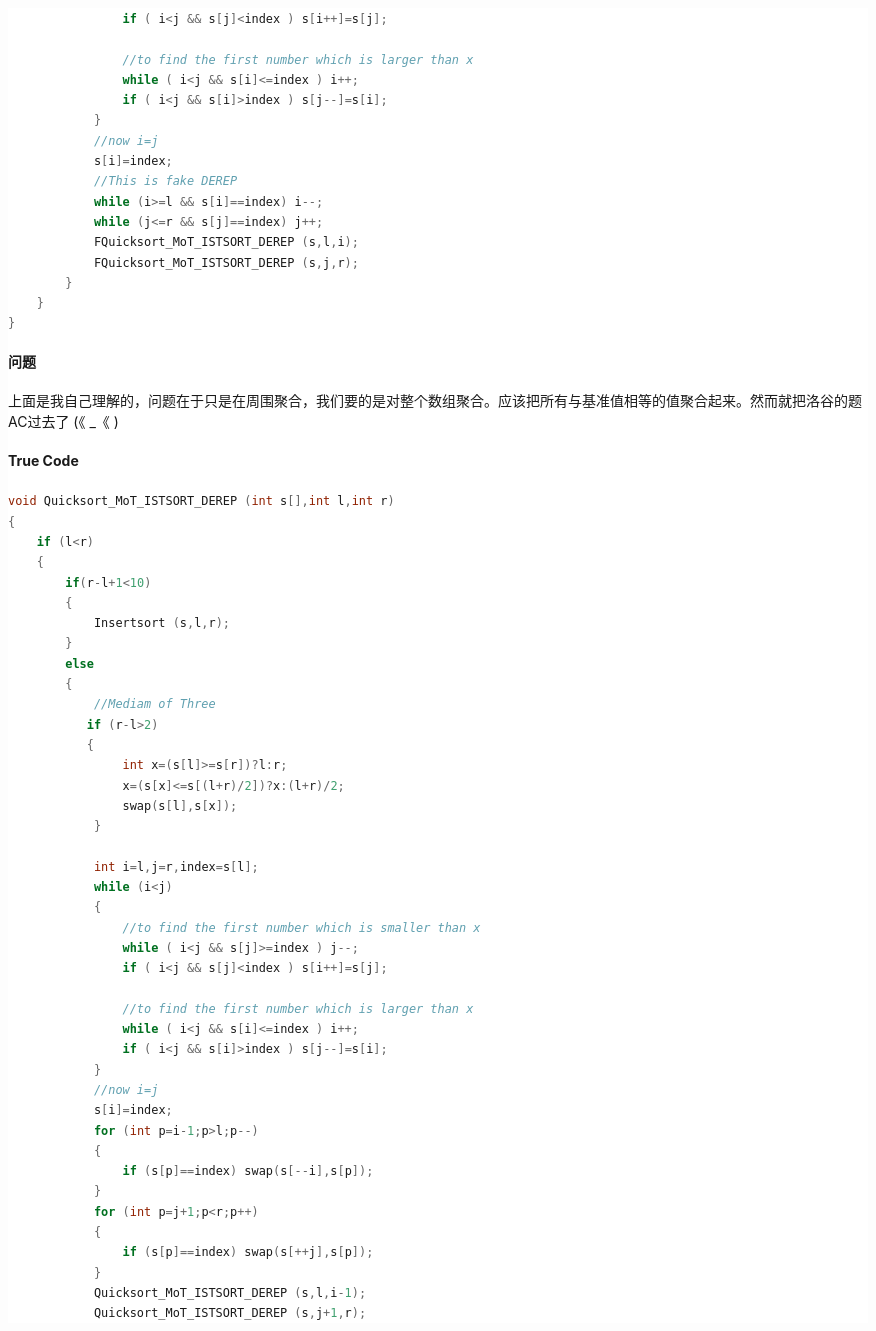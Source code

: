 ```cpp
				if ( i<j && s[j]<index ) s[i++]=s[j];
				
				//to find the first number which is larger than x
				while ( i<j && s[i]<=index ) i++;
				if ( i<j && s[i]>index ) s[j--]=s[i];
			}
			//now i=j
			s[i]=index;
            //This is fake DEREP
			while (i>=l && s[i]==index) i--;
			while (j<=r && s[j]==index) j++;
			FQuicksort_MoT_ISTSORT_DEREP (s,l,i);
			FQuicksort_MoT_ISTSORT_DEREP (s,j,r);
		}
	}
}
```
#### 问题
上面是我自己理解的，问题在于只是在周围聚合，我们要的是对整个数组聚合。应该把所有与基准值相等的值聚合起来。然而就把洛谷的题AC过去了 (《 _《 ) 
#### True Code

```cpp
void Quicksort_MoT_ISTSORT_DEREP (int s[],int l,int r)
{
	if (l<r) 
	{
	  	if(r-l+1<10) 
	  	{
	  		Insertsort (s,l,r);
	  	}
	  	else 
	  	{
  			//Mediam of Three
		   if (r-l>2)
		   {
				int x=(s[l]>=s[r])?l:r;
				x=(s[x]<=s[(l+r)/2])?x:(l+r)/2;
				swap(s[l],s[x]);
			}
			
			int i=l,j=r,index=s[l];
			while (i<j)
			{
				//to find the first number which is smaller than x
				while ( i<j && s[j]>=index ) j--;
				if ( i<j && s[j]<index ) s[i++]=s[j];
				
				//to find the first number which is larger than x
				while ( i<j && s[i]<=index ) i++;
				if ( i<j && s[i]>index ) s[j--]=s[i];
			}
			//now i=j
			s[i]=index;
			for (int p=i-1;p>l;p--) 
			{
				if (s[p]==index) swap(s[--i],s[p]);
			}
			for (int p=j+1;p<r;p++) 
			{
				if (s[p]==index) swap(s[++j],s[p]);
			}
			Quicksort_MoT_ISTSORT_DEREP (s,l,i-1);
			Quicksort_MoT_ISTSORT_DEREP (s,j+1,r);
```